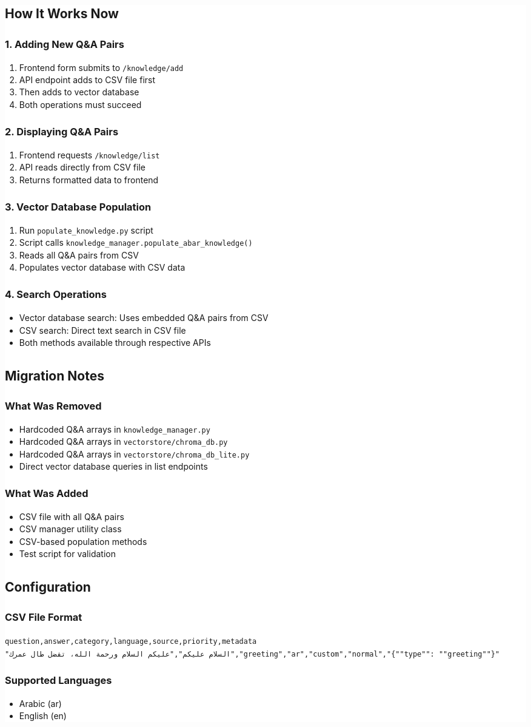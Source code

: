 ## How It Works Now

### 1. Adding New Q&A Pairs
1. Frontend form submits to `/knowledge/add`
2. API endpoint adds to CSV file first
3. Then adds to vector database
4. Both operations must succeed

### 2. Displaying Q&A Pairs
1. Frontend requests `/knowledge/list`
2. API reads directly from CSV file
3. Returns formatted data to frontend

### 3. Vector Database Population
1. Run `populate_knowledge.py` script
2. Script calls `knowledge_manager.populate_abar_knowledge()`
3. Reads all Q&A pairs from CSV
4. Populates vector database with CSV data

### 4. Search Operations
- Vector database search: Uses embedded Q&A pairs from CSV
- CSV search: Direct text search in CSV file
- Both methods available through respective APIs

## Migration Notes

### What Was Removed
- Hardcoded Q&A arrays in `knowledge_manager.py`
- Hardcoded Q&A arrays in `vectorstore/chroma_db.py`
- Hardcoded Q&A arrays in `vectorstore/chroma_db_lite.py`
- Direct vector database queries in list endpoints

### What Was Added
- CSV file with all Q&A pairs
- CSV manager utility class
- CSV-based population methods
- Test script for validation

## Configuration

### CSV File Format
```csv
question,answer,category,language,source,priority,metadata
"السلام عليكم","عليكم السلام ورحمة الله، تفضل طال عمرك","greeting","ar","custom","normal","{""type"": ""greeting""}"
```

### Supported Languages
- Arabic (ar)
- English (en)
